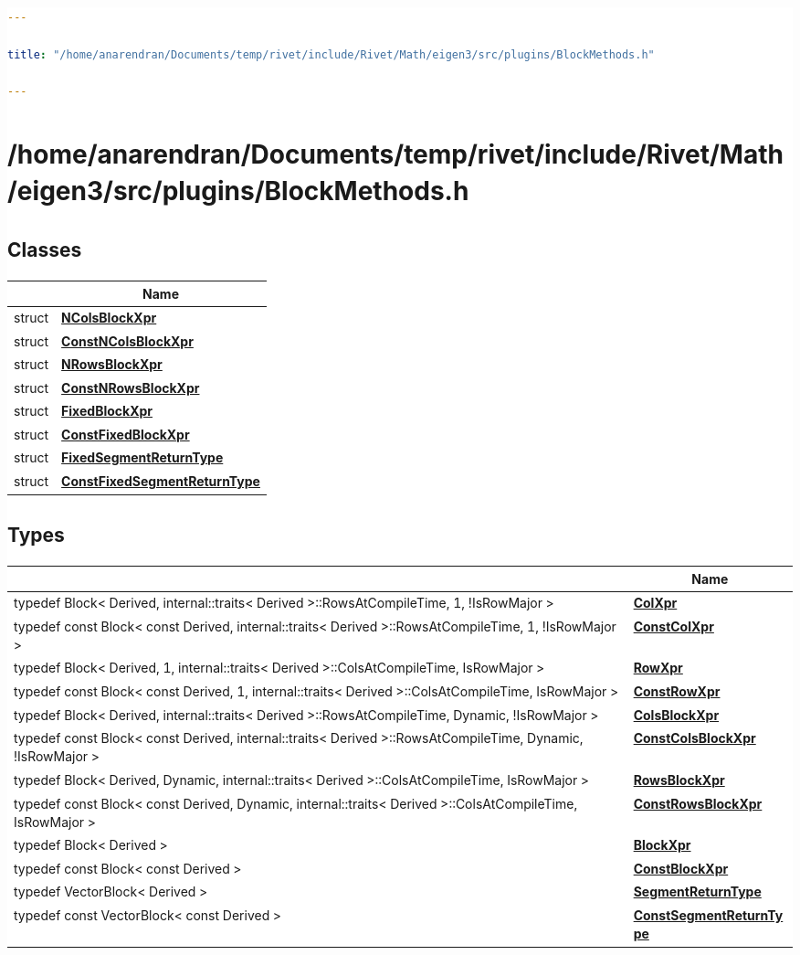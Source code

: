 ```yaml
---

title: "/home/anarendran/Documents/temp/rivet/include/Rivet/Math/eigen3/src/plugins/BlockMethods.h"

---
```


# /home/anarendran/Documents/temp/rivet/include/Rivet/Math/eigen3/src/plugins/BlockMethods.h



## Classes

|                | Name           |
| -------------- | -------------- |
| struct | **[NColsBlockXpr](http://example.org/classes/structncolsblockxpr/)**  |
| struct | **[ConstNColsBlockXpr](http://example.org/classes/structconstncolsblockxpr/)**  |
| struct | **[NRowsBlockXpr](http://example.org/classes/structnrowsblockxpr/)**  |
| struct | **[ConstNRowsBlockXpr](http://example.org/classes/structconstnrowsblockxpr/)**  |
| struct | **[FixedBlockXpr](http://example.org/classes/structfixedblockxpr/)**  |
| struct | **[ConstFixedBlockXpr](http://example.org/classes/structconstfixedblockxpr/)**  |
| struct | **[FixedSegmentReturnType](http://example.org/classes/structfixedsegmentreturntype/)**  |
| struct | **[ConstFixedSegmentReturnType](http://example.org/classes/structconstfixedsegmentreturntype/)**  |

## Types

|                | Name           |
| -------------- | -------------- |
| typedef Block< Derived, internal::traits< Derived >::RowsAtCompileTime, 1, !IsRowMajor > | **[ColXpr](http://example.org/files/blockmethods_8h/#typedef-colxpr)**  |
| typedef const Block< const Derived, internal::traits< Derived >::RowsAtCompileTime, 1, !IsRowMajor > | **[ConstColXpr](http://example.org/files/blockmethods_8h/#typedef-constcolxpr)**  |
| typedef Block< Derived, 1, internal::traits< Derived >::ColsAtCompileTime, IsRowMajor > | **[RowXpr](http://example.org/files/blockmethods_8h/#typedef-rowxpr)**  |
| typedef const Block< const Derived, 1, internal::traits< Derived >::ColsAtCompileTime, IsRowMajor > | **[ConstRowXpr](http://example.org/files/blockmethods_8h/#typedef-constrowxpr)**  |
| typedef Block< Derived, internal::traits< Derived >::RowsAtCompileTime, Dynamic, !IsRowMajor > | **[ColsBlockXpr](http://example.org/files/blockmethods_8h/#typedef-colsblockxpr)**  |
| typedef const Block< const Derived, internal::traits< Derived >::RowsAtCompileTime, Dynamic, !IsRowMajor > | **[ConstColsBlockXpr](http://example.org/files/blockmethods_8h/#typedef-constcolsblockxpr)**  |
| typedef Block< Derived, Dynamic, internal::traits< Derived >::ColsAtCompileTime, IsRowMajor > | **[RowsBlockXpr](http://example.org/files/blockmethods_8h/#typedef-rowsblockxpr)**  |
| typedef const Block< const Derived, Dynamic, internal::traits< Derived >::ColsAtCompileTime, IsRowMajor > | **[ConstRowsBlockXpr](http://example.org/files/blockmethods_8h/#typedef-constrowsblockxpr)**  |
| typedef Block< Derived > | **[BlockXpr](http://example.org/files/blockmethods_8h/#typedef-blockxpr)**  |
| typedef const Block< const Derived > | **[ConstBlockXpr](http://example.org/files/blockmethods_8h/#typedef-constblockxpr)**  |
| typedef VectorBlock< Derived > | **[SegmentReturnType](http://example.org/files/blockmethods_8h/#typedef-segmentreturntype)**  |
| typedef const VectorBlock< const Derived > | **[ConstSegmentReturnType](http://example.org/files/blockmethods_8h/#typedef-constsegmentreturntype)**  |
